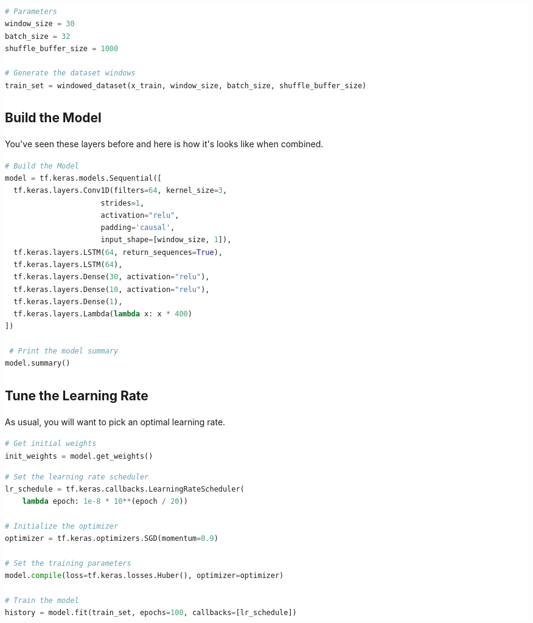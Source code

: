 
```python
# Parameters
window_size = 30
batch_size = 32
shuffle_buffer_size = 1000

# Generate the dataset windows
train_set = windowed_dataset(x_train, window_size, batch_size, shuffle_buffer_size)
```

## Build the Model

You've seen these layers before and here is how it's looks like when combined.


```python
# Build the Model
model = tf.keras.models.Sequential([
  tf.keras.layers.Conv1D(filters=64, kernel_size=3,
                      strides=1,
                      activation="relu",
                      padding='causal',
                      input_shape=[window_size, 1]),
  tf.keras.layers.LSTM(64, return_sequences=True),
  tf.keras.layers.LSTM(64),
  tf.keras.layers.Dense(30, activation="relu"),
  tf.keras.layers.Dense(10, activation="relu"),
  tf.keras.layers.Dense(1),
  tf.keras.layers.Lambda(lambda x: x * 400)
])

 # Print the model summary 
model.summary()
```

## Tune the Learning Rate

As usual, you will want to pick an optimal learning rate.


```python
# Get initial weights
init_weights = model.get_weights()
```


```python
# Set the learning rate scheduler
lr_schedule = tf.keras.callbacks.LearningRateScheduler(
    lambda epoch: 1e-8 * 10**(epoch / 20))

# Initialize the optimizer
optimizer = tf.keras.optimizers.SGD(momentum=0.9)

# Set the training parameters
model.compile(loss=tf.keras.losses.Huber(), optimizer=optimizer)

# Train the model
history = model.fit(train_set, epochs=100, callbacks=[lr_schedule])
```
